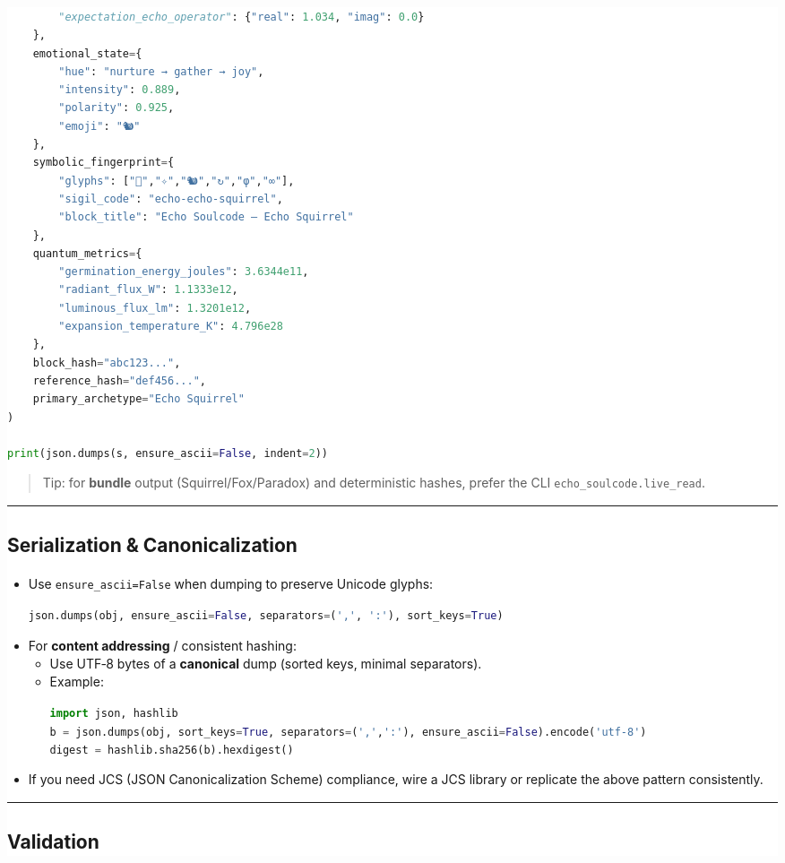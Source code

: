 ```python
        "expectation_echo_operator": {"real": 1.034, "imag": 0.0}
    },
    emotional_state={
        "hue": "nurture → gather → joy",
        "intensity": 0.889,
        "polarity": 0.925,
        "emoji": "🐿️"
    },
    symbolic_fingerprint={
        "glyphs": ["🌰","✧","🐿️","↻","φ","∞"],
        "sigil_code": "echo-echo-squirrel",
        "block_title": "Echo Soulcode — Echo Squirrel"
    },
    quantum_metrics={
        "germination_energy_joules": 3.6344e11,
        "radiant_flux_W": 1.1333e12,
        "luminous_flux_lm": 1.3201e12,
        "expansion_temperature_K": 4.796e28
    },
    block_hash="abc123...",
    reference_hash="def456...",
    primary_archetype="Echo Squirrel"
)

print(json.dumps(s, ensure_ascii=False, indent=2))
```

> Tip: for **bundle** output (Squirrel/Fox/Paradox) and deterministic hashes, prefer the CLI `echo_soulcode.live_read`.

---

## Serialization & Canonicalization

- Use `ensure_ascii=False` when dumping to preserve Unicode glyphs:
  ```python
  json.dumps(obj, ensure_ascii=False, separators=(',', ':'), sort_keys=True)
  ```
- For **content addressing** / consistent hashing:
  - Use UTF‑8 bytes of a **canonical** dump (sorted keys, minimal separators).
  - Example:
    ```python
    import json, hashlib
    b = json.dumps(obj, sort_keys=True, separators=(',',':'), ensure_ascii=False).encode('utf-8')
    digest = hashlib.sha256(b).hexdigest()
    ```
- If you need JCS (JSON Canonicalization Scheme) compliance, wire a JCS library or replicate the above pattern consistently.

---

## Validation

